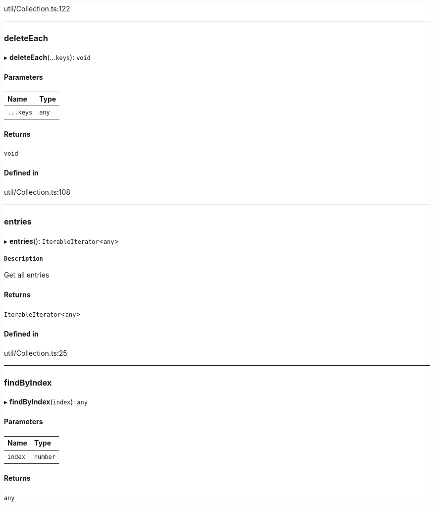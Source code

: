 util/Collection.ts:122

___

### deleteEach

▸ **deleteEach**(...`keys`): `void`

#### Parameters

| Name | Type |
| :------ | :------ |
| `...keys` | `any` |

#### Returns

`void`

#### Defined in

util/Collection.ts:108

___

### entries

▸ **entries**(): `IterableIterator`<`any`\>

**`Description`**

Get all entries

#### Returns

`IterableIterator`<`any`\>

#### Defined in

util/Collection.ts:25

___

### findByIndex

▸ **findByIndex**(`index`): `any`

#### Parameters

| Name | Type |
| :------ | :------ |
| `index` | `number` |

#### Returns

`any`
